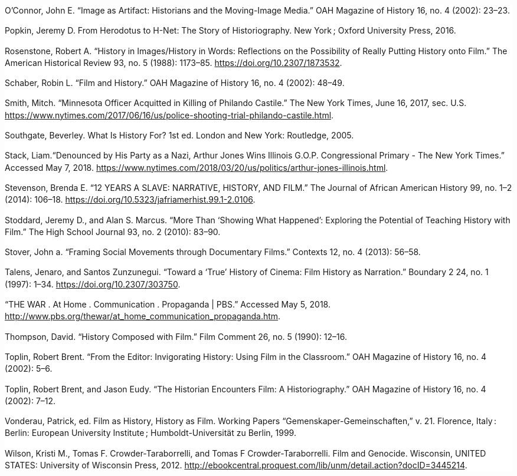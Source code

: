 O’Connor, John E. “Image as Artifact: Historians and the Moving-Image Media.” OAH Magazine of History 16, no. 4 (2002): 23–23.

Popkin, Jeremy D. From Herodotus to H-Net: The Story of Historiography. New York ; Oxford University Press, 2016.

Rosenstone, Robert A. “History in Images/History in Words: Reflections on the Possibility of Really Putting History onto Film.” The American Historical Review 93, no. 5 (1988): 1173–85. https://doi.org/10.2307/1873532.

Schaber, Robin L. “Film and History.” OAH Magazine of History 16, no. 4 (2002): 48–49.

Smith, Mitch. “Minnesota Officer Acquitted in Killing of Philando Castile.” The New York Times, June 16, 2017, sec. U.S. https://www.nytimes.com/2017/06/16/us/police-shooting-trial-philando-castile.html.

Southgate, Beverley. What Is History For? 1st ed. London and New York: Routledge, 2005.

Stack, Liam.“Denounced by His Party as a Nazi, Arthur Jones Wins Illinois G.O.P. Congressional Primary - The New York Times.” Accessed May 7, 2018. https://www.nytimes.com/2018/03/20/us/politics/arthur-jones-illinois.html.

Stevenson, Brenda E. “12 YEARS A SLAVE: NARRATIVE, HISTORY, AND FILM.” The Journal of African American History 99, no. 1–2 (2014): 106–18. https://doi.org/10.5323/jafriamerhist.99.1-2.0106.

Stoddard, Jeremy D., and Alan S. Marcus. “More Than ‘Showing What Happened’: Exploring the Potential of Teaching History with Film.” The High School Journal 93, no. 2 (2010): 83–90.

Stover, John a. “Framing Social Movements through Documentary Films.” Contexts 12, no. 4 (2013): 56–58.

Talens, Jenaro, and Santos Zunzunegui. “Toward a ‘True’ History of Cinema: Film History as Narration.” Boundary 2 24, no. 1 (1997): 1–34. https://doi.org/10.2307/303750.

“THE WAR . At Home . Communication . Propaganda | PBS.” Accessed May 5, 2018. http://www.pbs.org/thewar/at_home_communication_propaganda.htm.

Thompson, David. “History Composed with Film.” Film Comment 26, no. 5 (1990): 12–16.

Toplin, Robert Brent. “From the Editor: Invigorating History: Using Film in the Classroom.” OAH Magazine of History 16, no. 4 (2002): 5–6.

Toplin, Robert Brent, and Jason Eudy. “The Historian Encounters Film: A Historiography.” OAH Magazine of History 16, no. 4 (2002): 7–12.

Vonderau, Patrick, ed. Film as History, History as Film. Working Papers “Gemenskaper-Gemeinschaften,” v. 21. Florence, Italy : Berlin: European University Institute ; Humboldt-Universität zu Berlin, 1999.

Wilson, Kristi M., Tomas F. Crowder-Taraborrelli, and Tomas F Crowder-Taraborrelli. Film and Genocide. Wisconsin, UNITED STATES: University of Wisconsin Press, 2012. http://ebookcentral.proquest.com/lib/unm/detail.action?docID=3445214.

